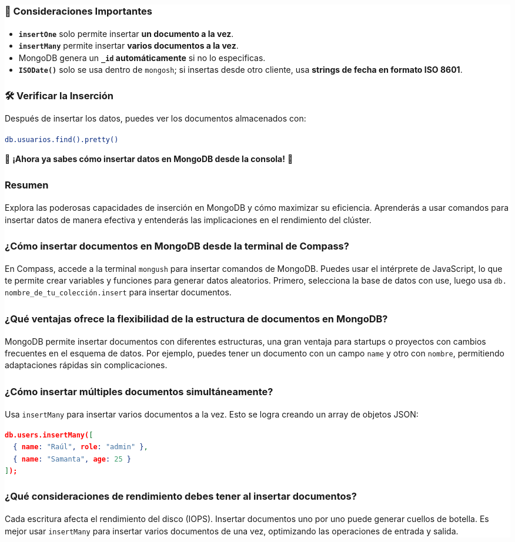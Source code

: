 ### **🔹 Consideraciones Importantes**
- **`insertOne`** solo permite insertar **un documento a la vez**.
- **`insertMany`** permite insertar **varios documentos a la vez**.
- MongoDB genera un **`_id` automáticamente** si no lo especificas.
- **`ISODate()`** solo se usa dentro de `mongosh`; si insertas desde otro cliente, usa **strings de fecha en formato ISO 8601**.

### **🛠️ Verificar la Inserción**
Después de insertar los datos, puedes ver los documentos almacenados con:
```sh
db.usuarios.find().pretty()
```

🚀 **¡Ahora ya sabes cómo insertar datos en MongoDB desde la consola!** 🎯

### Resumen

Explora las poderosas capacidades de inserción en MongoDB y cómo maximizar su eficiencia. Aprenderás a usar comandos para insertar datos de manera efectiva y entenderás las implicaciones en el rendimiento del clúster.

### ¿Cómo insertar documentos en MongoDB desde la terminal de Compass? 

En Compass, accede a la terminal `mongush` para insertar comandos de MongoDB. Puedes usar el intérprete de JavaScript, lo que te permite crear variables y funciones para generar datos aleatorios. Primero, selecciona la base de datos con use, luego usa `db.nombre_de_tu_colección.insert` para insertar documentos.

### ¿Qué ventajas ofrece la flexibilidad de la estructura de documentos en MongoDB?

MongoDB permite insertar documentos con diferentes estructuras, una gran ventaja para startups o proyectos con cambios frecuentes en el esquema de datos. Por ejemplo, puedes tener un documento con un campo `name` y otro con `nombre`, permitiendo adaptaciones rápidas sin complicaciones.

### ¿Cómo insertar múltiples documentos simultáneamente?

Usa `insertMany` para insertar varios documentos a la vez. Esto se logra creando un array de objetos JSON:

```json
db.users.insertMany([
  { name: "Raúl", role: "admin" },
  { name: "Samanta", age: 25 }
]);
```

### ¿Qué consideraciones de rendimiento debes tener al insertar documentos?

Cada escritura afecta el rendimiento del disco (IOPS). Insertar documentos uno por uno puede generar cuellos de botella. Es mejor usar `insertMany` para insertar varios documentos de una vez, optimizando las operaciones de entrada y salida.
